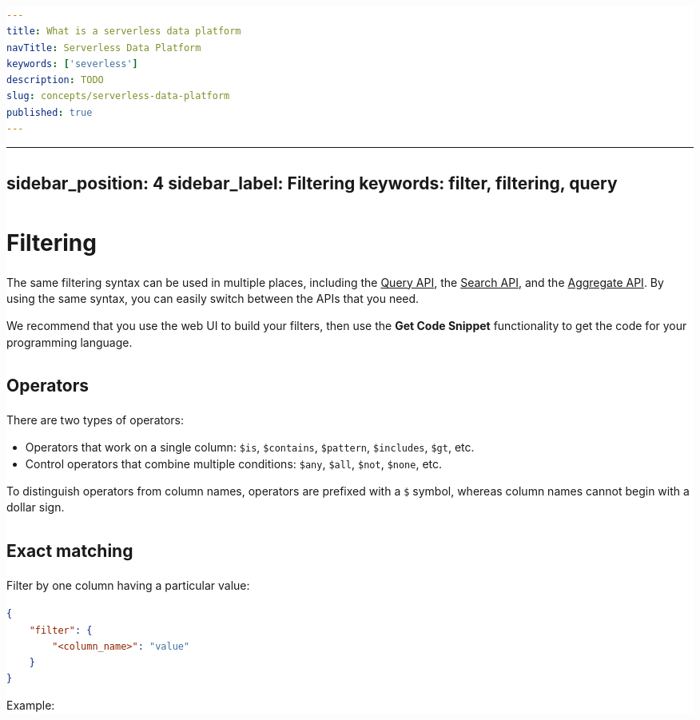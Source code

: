 ```yaml
---
title: What is a serverless data platform
navTitle: Serverless Data Platform
keywords: ['severless']
description: TODO
slug: concepts/serverless-data-platform
published: true
---
```


---
sidebar_position: 4
sidebar_label: Filtering
keywords: filter, filtering, query
---

# Filtering

The same filtering syntax can be used in multiple places, including the [Query API](/typescript-client/get),
the [Search API](/typescript-client/search), and the [Aggregate API](/typescript-client/aggregate). By using the same
syntax, you can easily switch between the APIs that you need.

We recommend that you use the web UI to build your filters, then use the **Get Code Snippet** functionality to get the
code for your programming language.

## Operators

There are two types of operators:

- Operators that work on a single column: `$is`, `$contains`, `$pattern`, `$includes`, `$gt`, etc.
- Control operators that combine multiple conditions: `$any`, `$all`, `$not`, `$none`, etc.

To distinguish operators from column names, operators are prefixed with a `$` symbol, whereas column names cannot begin with a dollar sign.

## Exact matching

Filter by one column having a particular value:

```json
{
    "filter": {
        "<column_name>": "value"
    }
}
```

Example:

